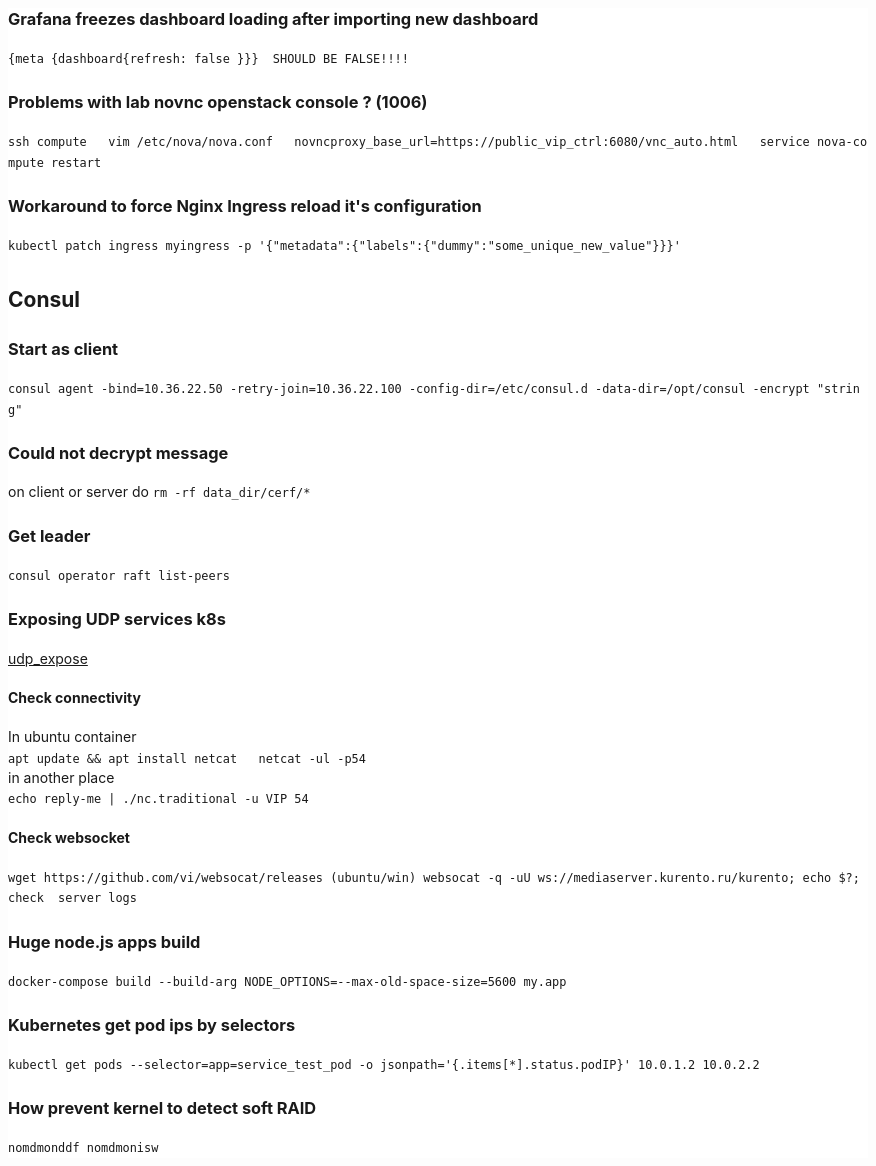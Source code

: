 ### Grafana freezes dashboard loading after importing new dashboard  
``{meta {dashboard{refresh: false }}}  SHOULD BE FALSE!!!!``  

### Problems with lab novnc openstack console ? (1006)  
``ssh compute  
vim /etc/nova/nova.conf  
  novncproxy_base_url=https://public_vip_ctrl:6080/vnc_auto.html  
service nova-compute restart``  

### Workaround to force Nginx Ingress reload it's configuration  
``kubectl patch ingress myingress -p '{"metadata":{"labels":{"dummy":"some_unique_new_value"}}}'``  

## Consul  
### Start as client  
``consul agent -bind=10.36.22.50 -retry-join=10.36.22.100 -config-dir=/etc/consul.d -data-dir=/opt/consul -encrypt "string"``  
### Could not decrypt message  
on client or server do  ``rm -rf data_dir/cerf/*``  
### Get leader  
``consul operator raft list-peers``  

### Exposing UDP services k8s   
[udp_expose]({{"/listings/cheats/udp_expose.yml"}})  

#### Check connectivity  
In ubuntu container  
``apt update && apt install netcat  
netcat -ul -p54``  
in another place  
``echo reply-me | ./nc.traditional -u VIP 54``  

#### Check websocket  
``wget https://github.com/vi/websocat/releases (ubuntu/win)
websocat -q -uU ws://mediaserver.kurento.ru/kurento; echo $?;
check  server logs``  

### Huge node.js apps build  
``docker-compose build --build-arg NODE_OPTIONS=--max-old-space-size=5600 my.app``
### Kubernetes get pod ips by selectors  
``kubectl get pods --selector=app=service_test_pod -o jsonpath='{.items[*].status.podIP}'
10.0.1.2 10.0.2.2``   

### How prevent kernel to detect soft RAID  
``nomdmonddf nomdmonisw``  
